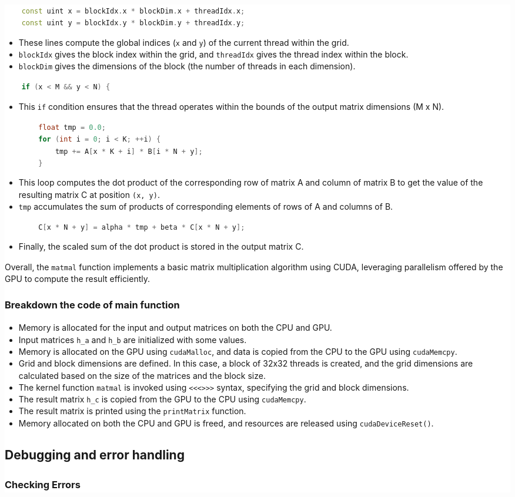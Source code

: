 ```cpp
    const uint x = blockIdx.x * blockDim.x + threadIdx.x;
    const uint y = blockIdx.y * blockDim.y + threadIdx.y;
```

- These lines compute the global indices (`x` and `y`) of the current thread within the grid.
- `blockIdx` gives the block index within the grid, and `threadIdx` gives the thread index within the block.
- `blockDim` gives the dimensions of the block (the number of threads in each dimension).

```cpp
    if (x < M && y < N) {
```

- This `if` condition ensures that the thread operates within the bounds of the output matrix dimensions (M x N).

```cpp
        float tmp = 0.0;
        for (int i = 0; i < K; ++i) {
            tmp += A[x * K + i] * B[i * N + y];
        }
```

- This loop computes the dot product of the corresponding row of matrix A and column of matrix B to get the value of the resulting matrix C at position `(x, y)`.
- `tmp` accumulates the sum of products of corresponding elements of rows of A and columns of B.

```cpp
        C[x * N + y] = alpha * tmp + beta * C[x * N + y];
```

- Finally, the scaled sum of the dot product is stored in the output matrix C.

Overall, the `matmal` function implements a basic matrix multiplication algorithm using CUDA, leveraging parallelism offered by the GPU to compute the result efficiently.

### Breakdown the code of main function

- Memory is allocated for the input and output matrices on both the CPU and GPU.
- Input matrices `h_a` and `h_b` are initialized with some values.
- Memory is allocated on the GPU using `cudaMalloc`, and data is copied from the CPU to the GPU using `cudaMemcpy`.
- Grid and block dimensions are defined. In this case, a block of 32x32 threads is created, and the grid dimensions are calculated based on the size of the matrices and the block size.
- The kernel function `matmal` is invoked using `<<<>>>` syntax, specifying the grid and block dimensions.
- The result matrix `h_c` is copied from the GPU to the CPU using `cudaMemcpy`.
- The result matrix is printed using the `printMatrix` function.
- Memory allocated on both the CPU and GPU is freed, and resources are released using `cudaDeviceReset()`.

## Debugging and error handling

### Checking Errors
